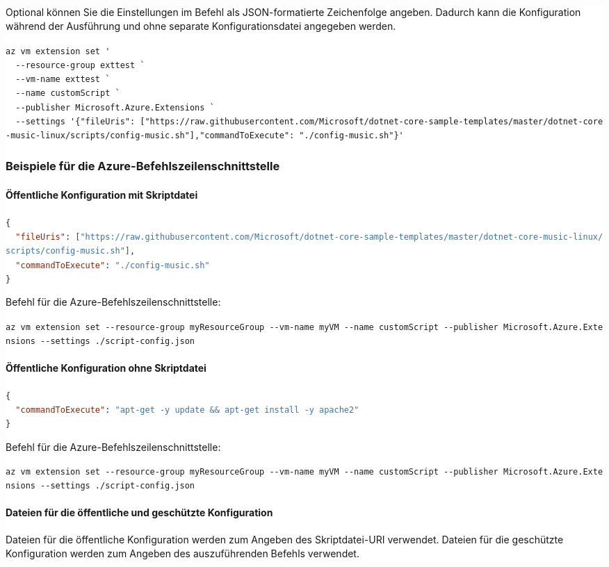 Optional können Sie die Einstellungen im Befehl als JSON-formatierte Zeichenfolge angeben. Dadurch kann die Konfiguration während der Ausführung und ohne separate Konfigurationsdatei angegeben werden.

```azurecli
az vm extension set '
  --resource-group exttest `
  --vm-name exttest `
  --name customScript `
  --publisher Microsoft.Azure.Extensions `
  --settings '{"fileUris": ["https://raw.githubusercontent.com/Microsoft/dotnet-core-sample-templates/master/dotnet-core-music-linux/scripts/config-music.sh"],"commandToExecute": "./config-music.sh"}'
```

### <a name="azure-cli-examples"></a>Beispiele für die Azure-Befehlszeilenschnittstelle

#### <a name="public-configuration-with-script-file"></a>Öffentliche Konfiguration mit Skriptdatei

```json
{
  "fileUris": ["https://raw.githubusercontent.com/Microsoft/dotnet-core-sample-templates/master/dotnet-core-music-linux/scripts/config-music.sh"],
  "commandToExecute": "./config-music.sh"
}
```

Befehl für die Azure-Befehlszeilenschnittstelle:

```azurecli
az vm extension set --resource-group myResourceGroup --vm-name myVM --name customScript --publisher Microsoft.Azure.Extensions --settings ./script-config.json
```

#### <a name="public-configuration-with-no-script-file"></a>Öffentliche Konfiguration ohne Skriptdatei

```json
{
  "commandToExecute": "apt-get -y update && apt-get install -y apache2"
}
```

Befehl für die Azure-Befehlszeilenschnittstelle:

```azurecli
az vm extension set --resource-group myResourceGroup --vm-name myVM --name customScript --publisher Microsoft.Azure.Extensions --settings ./script-config.json
```

#### <a name="public-and-protected-configuration-files"></a>Dateien für die öffentliche und geschützte Konfiguration

Dateien für die öffentliche Konfiguration werden zum Angeben des Skriptdatei-URI verwendet. Dateien für die geschützte Konfiguration werden zum Angeben des auszuführenden Befehls verwendet.
